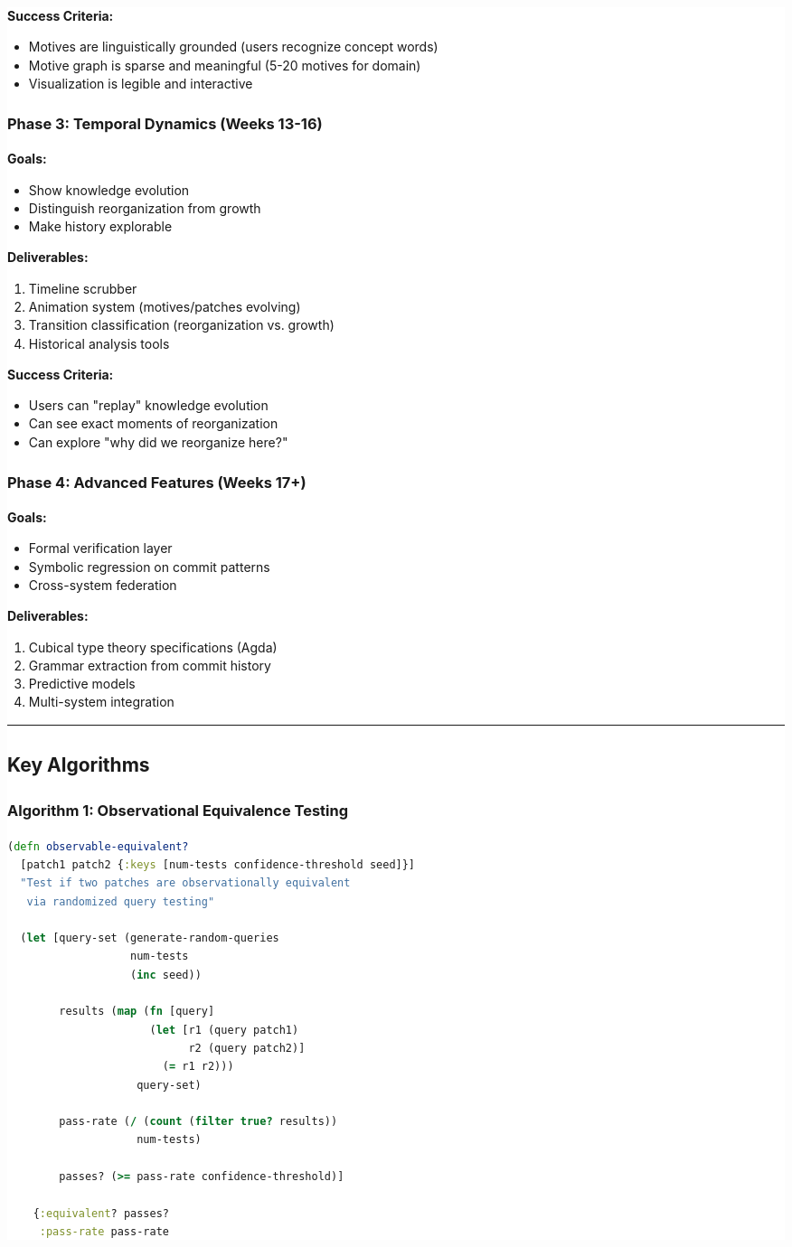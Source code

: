 **Success Criteria:**
- Motives are linguistically grounded (users recognize concept words)
- Motive graph is sparse and meaningful (5-20 motives for domain)
- Visualization is legible and interactive

### Phase 3: Temporal Dynamics (Weeks 13-16)

**Goals:**
- Show knowledge evolution
- Distinguish reorganization from growth
- Make history explorable

**Deliverables:**
1. Timeline scrubber
2. Animation system (motives/patches evolving)
3. Transition classification (reorganization vs. growth)
4. Historical analysis tools

**Success Criteria:**
- Users can "replay" knowledge evolution
- Can see exact moments of reorganization
- Can explore "why did we reorganize here?"

### Phase 4: Advanced Features (Weeks 17+)

**Goals:**
- Formal verification layer
- Symbolic regression on commit patterns
- Cross-system federation

**Deliverables:**
1. Cubical type theory specifications (Agda)
2. Grammar extraction from commit history
3. Predictive models
4. Multi-system integration

---

## Key Algorithms

### Algorithm 1: Observational Equivalence Testing

```clojure
(defn observable-equivalent? 
  [patch1 patch2 {:keys [num-tests confidence-threshold seed]}]
  "Test if two patches are observationally equivalent
   via randomized query testing"
  
  (let [query-set (generate-random-queries 
                   num-tests 
                   (inc seed))
        
        results (map (fn [query]
                      (let [r1 (query patch1)
                            r2 (query patch2)]
                        (= r1 r2)))
                    query-set)
        
        pass-rate (/ (count (filter true? results))
                    num-tests)
        
        passes? (>= pass-rate confidence-threshold)]
    
    {:equivalent? passes?
     :pass-rate pass-rate
```